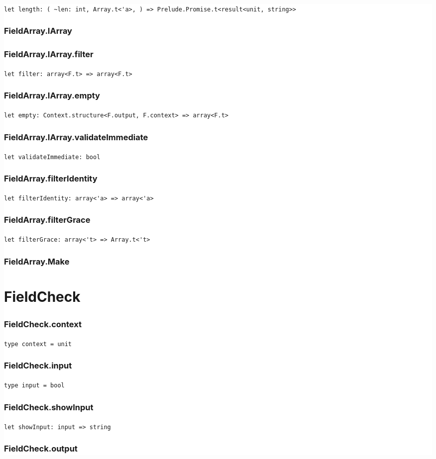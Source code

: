 `let length: (
  ~len: int,
  Array.t<'a>,
) => Prelude.Promise.t<result<unit, string>>`  


### FieldArray.IArray
  
  
### FieldArray.IArray.filter
  
`let filter: array<F.t> => array<F.t>`  


### FieldArray.IArray.empty
  
`let empty: Context.structure<F.output, F.context> => array<F.t>`  


### FieldArray.IArray.validateImmediate
  
`let validateImmediate: bool`  


### FieldArray.filterIdentity
  
`let filterIdentity: array<'a> => array<'a>`  


### FieldArray.filterGrace
  
`let filterGrace: array<'t> => Array.t<'t>`  


### FieldArray.Make
  

# FieldCheck




### FieldCheck.context
  
`type context = unit`  


### FieldCheck.input
  
`type input = bool`  


### FieldCheck.showInput
  
`let showInput: input => string`  


### FieldCheck.output
  